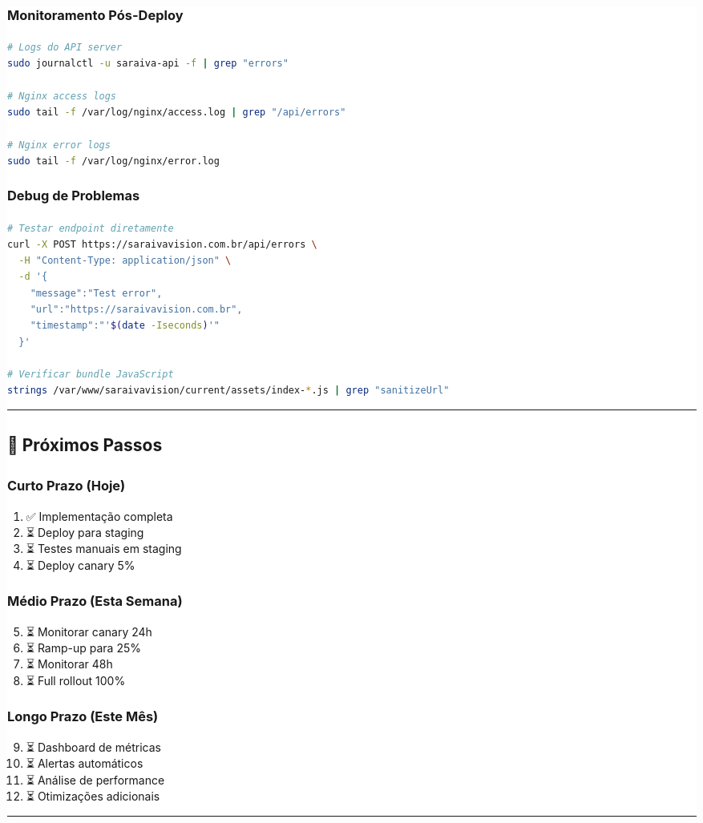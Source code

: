 ### Monitoramento Pós-Deploy

```bash
# Logs do API server
sudo journalctl -u saraiva-api -f | grep "errors"

# Nginx access logs
sudo tail -f /var/log/nginx/access.log | grep "/api/errors"

# Nginx error logs
sudo tail -f /var/log/nginx/error.log
```

### Debug de Problemas

```bash
# Testar endpoint diretamente
curl -X POST https://saraivavision.com.br/api/errors \
  -H "Content-Type: application/json" \
  -d '{
    "message":"Test error",
    "url":"https://saraivavision.com.br",
    "timestamp":"'$(date -Iseconds)'"
  }'

# Verificar bundle JavaScript
strings /var/www/saraivavision/current/assets/index-*.js | grep "sanitizeUrl"
```

---

## 🎯 Próximos Passos

### Curto Prazo (Hoje)
1. ✅ Implementação completa
2. ⏳ Deploy para staging
3. ⏳ Testes manuais em staging
4. ⏳ Deploy canary 5%

### Médio Prazo (Esta Semana)
5. ⏳ Monitorar canary 24h
6. ⏳ Ramp-up para 25%
7. ⏳ Monitorar 48h
8. ⏳ Full rollout 100%

### Longo Prazo (Este Mês)
9. ⏳ Dashboard de métricas
10. ⏳ Alertas automáticos
11. ⏳ Análise de performance
12. ⏳ Otimizações adicionais

---